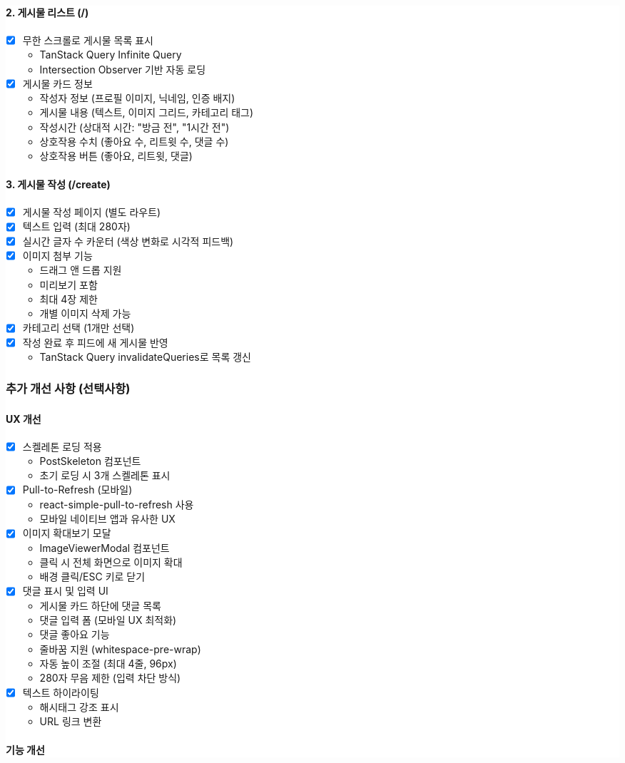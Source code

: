 #### 2. 게시물 리스트 (/)

- [x] 무한 스크롤로 게시물 목록 표시
  - TanStack Query Infinite Query
  - Intersection Observer 기반 자동 로딩
- [x] 게시물 카드 정보
  - 작성자 정보 (프로필 이미지, 닉네임, 인증 배지)
  - 게시물 내용 (텍스트, 이미지 그리드, 카테고리 태그)
  - 작성시간 (상대적 시간: "방금 전", "1시간 전")
  - 상호작용 수치 (좋아요 수, 리트윗 수, 댓글 수)
  - 상호작용 버튼 (좋아요, 리트윗, 댓글)

#### 3. 게시물 작성 (/create)

- [x] 게시물 작성 페이지 (별도 라우트)
- [x] 텍스트 입력 (최대 280자)
- [x] 실시간 글자 수 카운터 (색상 변화로 시각적 피드백)
- [x] 이미지 첨부 기능
  - 드래그 앤 드롭 지원
  - 미리보기 포함
  - 최대 4장 제한
  - 개별 이미지 삭제 가능
- [x] 카테고리 선택 (1개만 선택)
- [x] 작성 완료 후 피드에 새 게시물 반영
  - TanStack Query invalidateQueries로 목록 갱신

### 추가 개선 사항 (선택사항)

#### UX 개선

- [x] 스켈레톤 로딩 적용
  - PostSkeleton 컴포넌트
  - 초기 로딩 시 3개 스켈레톤 표시
- [x] Pull-to-Refresh (모바일)
  - react-simple-pull-to-refresh 사용
  - 모바일 네이티브 앱과 유사한 UX
- [x] 이미지 확대보기 모달
  - ImageViewerModal 컴포넌트
  - 클릭 시 전체 화면으로 이미지 확대
  - 배경 클릭/ESC 키로 닫기
- [x] 댓글 표시 및 입력 UI
  - 게시물 카드 하단에 댓글 목록
  - 댓글 입력 폼 (모바일 UX 최적화)
  - 댓글 좋아요 기능
  - 줄바꿈 지원 (whitespace-pre-wrap)
  - 자동 높이 조절 (최대 4줄, 96px)
  - 280자 무음 제한 (입력 차단 방식)
- [x] 텍스트 하이라이팅
  - 해시태그 강조 표시
  - URL 링크 변환

#### 기능 개선
